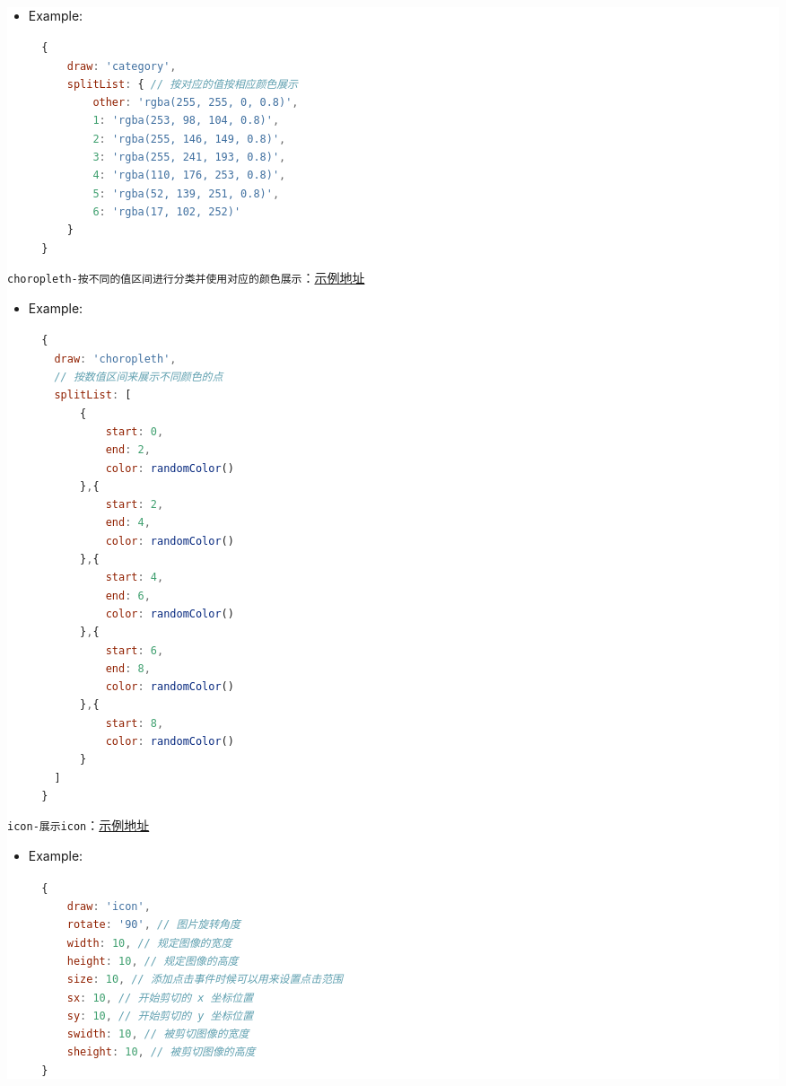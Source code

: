 * Example:
  ```javascript
    {
        draw: 'category',
        splitList: { // 按对应的值按相应颜色展示
            other: 'rgba(255, 255, 0, 0.8)',
            1: 'rgba(253, 98, 104, 0.8)',
            2: 'rgba(255, 146, 149, 0.8)',
            3: 'rgba(255, 241, 193, 0.8)',
            4: 'rgba(110, 176, 253, 0.8)',
            5: 'rgba(52, 139, 251, 0.8)',
            6: 'rgba(17, 102, 252)'
        }
    }
  ```

`choropleth-按不同的值区间进行分类并使用对应的颜色展示`：<a target="_blank" href="http://mapv.baidu.com/examples/#baidu-map-point-choropleth.htm">示例地址</a>

* Example:
  ```javascript 
    {
      draw: 'choropleth',
      // 按数值区间来展示不同颜色的点
      splitList: [
          {
              start: 0,
              end: 2,
              color: randomColor()
          },{
              start: 2,
              end: 4,
              color: randomColor()
          },{
              start: 4,
              end: 6,
              color: randomColor()
          },{
              start: 6,
              end: 8,
              color: randomColor()
          },{
              start: 8,
              color: randomColor()
          }
      ]
    }
  ```

`icon-展示icon`：<a target="_blank" href="http://mapv.baidu.com/examples/#baidu-map-point-icon.html">示例地址</a>

* Example:
  ```javascript
    {
        draw: 'icon',
        rotate: '90', // 图片旋转角度
        width: 10, // 规定图像的宽度
        height: 10, // 规定图像的高度
        size: 10, // 添加点击事件时候可以用来设置点击范围
        sx: 10, // 开始剪切的 x 坐标位置
        sy: 10, // 开始剪切的 y 坐标位置
        swidth: 10, // 被剪切图像的宽度
        sheight: 10, // 被剪切图像的高度
    }
  ```
